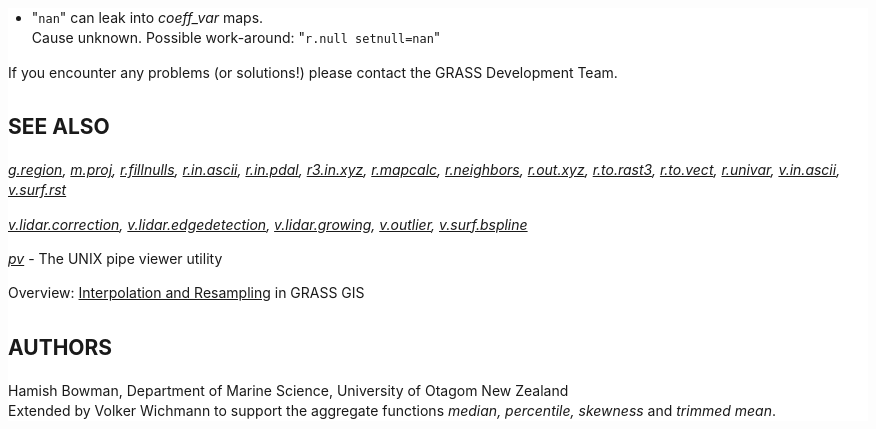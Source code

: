 <ul>
<li> "<code>nan</code>" can leak into <em>coeff_var</em> maps.
  <br>Cause unknown. Possible work-around: "<code>r.null setnull=nan</code>"</li>

</ul>

If you encounter any problems (or solutions!) please contact the GRASS
Development Team.

<h2>SEE ALSO</h2>

<em>
<a href="g.region.html">g.region</a>,
<a href="m.proj.html">m.proj</a>,
<a href="r.fillnulls.html">r.fillnulls</a>,
<a href="r.in.ascii.html">r.in.ascii</a>,
<a href="r.in.pdal.html">r.in.pdal</a>,
<a href="r3.in.xyz.html">r3.in.xyz</a>,
<a href="r.mapcalc.html">r.mapcalc</a>,
<a href="r.neighbors.html">r.neighbors</a>,
<a href="r.out.xyz.html">r.out.xyz</a>,
<a href="r.to.rast3.html">r.to.rast3</a>,
<a href="r.to.vect.html">r.to.vect</a>,
<a href="r.univar.html">r.univar</a>,
<a href="v.in.ascii.html">v.in.ascii</a>,
<a href="v.surf.rst.html">v.surf.rst</a>
</em>
<p>
<em>
<a href="v.lidar.correction.html">v.lidar.correction</a>,
<a href="v.lidar.edgedetection.html">v.lidar.edgedetection</a>,
<a href="v.lidar.growing.html">v.lidar.growing</a>,
<a href="v.outlier.html">v.outlier</a>,
<a href="v.surf.bspline.html">v.surf.bspline</a>
</em>
<p>
<em><a href="http://www.ivarch.com/programs/pv.shtml">pv</a></em>
 - The UNIX pipe viewer utility

<p>
Overview: <a href="https://grasswiki.osgeo.org/wiki/Interpolation">Interpolation and Resampling</a> in GRASS GIS

<h2>AUTHORS</h2>

Hamish Bowman, Department of Marine Science, University of Otagom New Zealand
<br>
Extended by Volker Wichmann to support the aggregate functions
<i>median, percentile, skewness</i> and <i>trimmed mean</i>.

